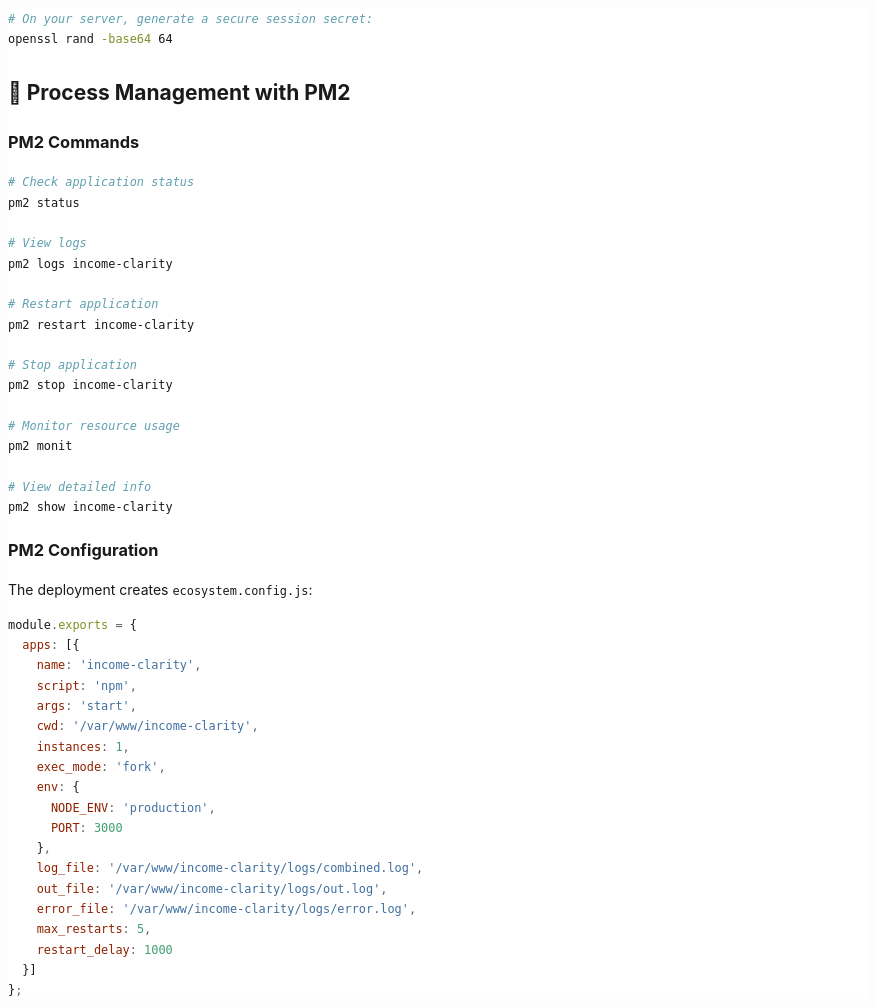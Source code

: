 ```bash
# On your server, generate a secure session secret:
openssl rand -base64 64
```

## 🔄 Process Management with PM2

### PM2 Commands

```bash
# Check application status
pm2 status

# View logs
pm2 logs income-clarity

# Restart application
pm2 restart income-clarity

# Stop application
pm2 stop income-clarity

# Monitor resource usage
pm2 monit

# View detailed info
pm2 show income-clarity
```

### PM2 Configuration

The deployment creates `ecosystem.config.js`:

```javascript
module.exports = {
  apps: [{
    name: 'income-clarity',
    script: 'npm',
    args: 'start',
    cwd: '/var/www/income-clarity',
    instances: 1,
    exec_mode: 'fork',
    env: {
      NODE_ENV: 'production',
      PORT: 3000
    },
    log_file: '/var/www/income-clarity/logs/combined.log',
    out_file: '/var/www/income-clarity/logs/out.log',
    error_file: '/var/www/income-clarity/logs/error.log',
    max_restarts: 5,
    restart_delay: 1000
  }]
};
```
